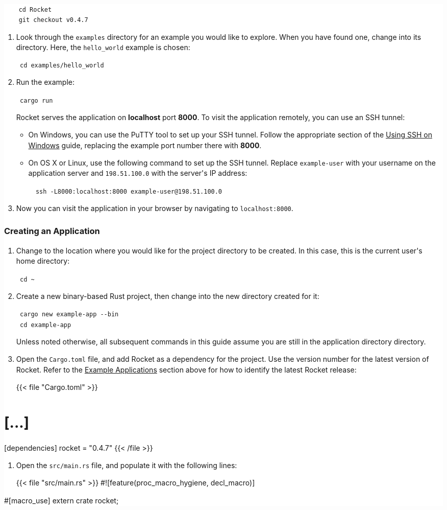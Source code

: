         cd Rocket
        git checkout v0.4.7

1. Look through the `examples` directory for an example you would like to explore. When you have found one, change into its directory. Here, the `hello_world` example is chosen:

        cd examples/hello_world

1. Run the example:

        cargo run

    Rocket serves the application on **localhost** port **8000**. To visit the application remotely, you can use an SSH tunnel:

    - On Windows, you can use the PuTTY tool to set up your SSH tunnel. Follow the appropriate section of the [Using SSH on Windows](/docs/guides/using-ssh-on-windows/#ssh-tunnelingport-forwarding) guide, replacing the example port number there with **8000**.
    - On OS X or Linux, use the following command to set up the SSH tunnel. Replace `example-user` with your username on the application server and `198.51.100.0` with the server's IP address:

            ssh -L8000:localhost:8000 example-user@198.51.100.0

1. Now you can visit the application in your browser by navigating to `localhost:8000`.

### Creating an Application

1. Change to the location where you would like for the project directory to be created. In this case, this is the current user's home directory:

        cd ~

1. Create a new binary-based Rust project, then change into the new directory created for it:

        cargo new example-app --bin
        cd example-app

    Unless noted otherwise, all subsequent commands in this guide assume you are still in the application directory directory.

1. Open the `Cargo.toml` file, and add Rocket as a dependency for the project. Use the version number for the latest version of Rocket. Refer to the [Example Applications](/docs/guides/getting-stated-rocket/#example-applications) section above for how to identify the latest Rocket release:

    {{< file "Cargo.toml" >}}
# [...]

[dependencies]
rocket = "0.4.7"
    {{< /file >}}

1. Open the `src/main.rs` file, and populate it with the following lines:

    {{< file "src/main.rs" >}}
#![feature(proc_macro_hygiene, decl_macro)]

#[macro_use] extern crate rocket;

